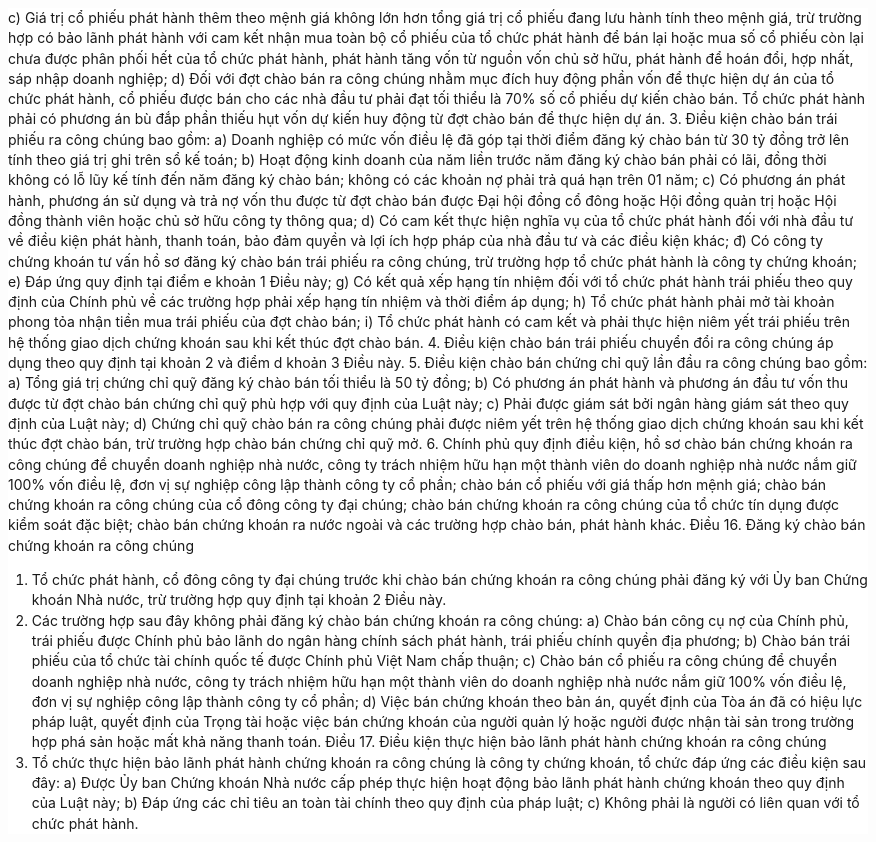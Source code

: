 c) Giá trị cổ phiếu phát hành thêm theo mệnh giá không lớn hơn tổng giá trị cổ phiếu đang lưu hành tính theo mệnh giá, trừ trường hợp có bảo lãnh phát hành với cam kết nhận mua toàn bộ cổ phiếu của tổ chức phát hành để bán lại hoặc mua số cổ phiếu còn lại chưa được phân phối hết của tổ chức phát hành, phát hành tăng vốn từ nguồn vốn chủ sở hữu, phát hành để hoán đổi, hợp nhất, sáp nhập doanh nghiệp;
d) Đối với đợt chào bán ra công chúng nhằm mục đích huy động phần vốn để thực hiện dự án của tổ chức phát hành, cổ phiếu được bán cho các nhà đầu tư phải đạt tối thiểu là 70% số cổ phiếu dự kiến chào bán. Tổ chức phát hành phải có phương án bù đắp phần thiếu hụt vốn dự kiến huy động từ đợt chào bán để thực hiện dự án.
3. Điều kiện chào bán trái phiếu ra công chúng bao gồm:
a) Doanh nghiệp có mức vốn điều lệ đã góp tại thời điểm đăng ký chào bán từ 30 tỷ đồng trở lên tính theo giá trị ghi trên sổ kế toán;
b) Hoạt động kinh doanh của năm liền trước năm đăng ký chào bán phải có lãi, đồng thời không có lỗ lũy kế tính đến năm đăng ký chào bán; không có các khoản nợ phải trả quá hạn trên 01 năm;
c) Có phương án phát hành, phương án sử dụng và trả nợ vốn thu được từ đợt chào bán được Đại hội đồng cổ đông hoặc Hội đồng quản trị hoặc Hội đồng thành viên hoặc chủ sở hữu công ty thông qua;
d) Có cam kết thực hiện nghĩa vụ của tổ chức phát hành đối với nhà đầu tư về điều kiện phát hành, thanh toán, bảo đảm quyền và lợi ích hợp pháp của nhà đầu tư và các điều kiện khác;
đ) Có công ty chứng khoán tư vấn hồ sơ đăng ký chào bán trái phiếu ra công chúng, trừ trường hợp tổ chức phát hành là công ty chứng khoán;
e) Đáp ứng quy định tại điểm e khoản 1 Điều này;
g) Có kết quả xếp hạng tín nhiệm đối với tổ chức phát hành trái phiếu theo quy định của Chính phủ về các trường hợp phải xếp hạng tín nhiệm và thời điểm áp dụng;
h) Tổ chức phát hành phải mở tài khoản phong tỏa nhận tiền mua trái phiếu của đợt chào bán;
i) Tổ chức phát hành có cam kết và phải thực hiện niêm yết trái phiếu trên hệ thống giao dịch chứng khoán sau khi kết thúc đợt chào bán.
4. Điều kiện chào bán trái phiếu chuyển đổi ra công chúng áp dụng theo quy định tại khoản 2 và điểm d khoản 3 Điều này.
5. Điều kiện chào bán chứng chỉ quỹ lần đầu ra công chúng bao gồm:
a) Tổng giá trị chứng chỉ quỹ đăng ký chào bán tối thiểu là 50 tỷ đồng;
b) Có phương án phát hành và phương án đầu tư vốn thu được từ đợt chào bán chứng chỉ quỹ phù hợp với quy định của Luật này;
c) Phải được giám sát bởi ngân hàng giám sát theo quy định của Luật này;
d) Chứng chỉ quỹ chào bán ra công chúng phải được niêm yết trên hệ thống giao dịch chứng khoán sau khi kết thúc đợt chào bán, trừ trường hợp chào bán chứng chỉ quỹ mở.
6. Chính phủ quy định điều kiện, hồ sơ chào bán chứng khoán ra công chúng để chuyển doanh nghiệp nhà nước, công ty trách nhiệm hữu hạn một thành viên do doanh nghiệp nhà nước nắm giữ 100% vốn điều lệ, đơn vị sự nghiệp công lập thành công ty cổ phần; chào bán cổ phiếu với giá thấp hơn mệnh giá; chào bán chứng khoán ra công chúng của cổ đông công ty đại chúng; chào bán chứng khoán ra công chúng của tổ chức tín dụng được kiểm soát đặc biệt; chào bán chứng khoán ra nước ngoài và các trường hợp chào bán, phát hành khác.
Điều 16. Đăng ký chào bán chứng khoán ra công chúng
1. Tổ chức phát hành, cổ đông công ty đại chúng trước khi chào bán chứng khoán ra công chúng phải đăng ký với Ủy ban Chứng khoán Nhà nước, trừ trường hợp quy định tại khoản 2 Điều này.
2. Các trường hợp sau đây không phải đăng ký chào bán chứng khoán ra công chúng:
a) Chào bán công cụ nợ của Chính phủ, trái phiếu được Chính phủ bảo lãnh do ngân hàng chính sách phát hành, trái phiếu chính quyền địa phương;
b) Chào bán trái phiếu của tổ chức tài chính quốc tế được Chính phủ Việt Nam chấp thuận;
c) Chào bán cổ phiếu ra công chúng để chuyển doanh nghiệp nhà nước, công ty trách nhiệm hữu hạn một thành viên do doanh nghiệp nhà nước nắm giữ 100% vốn điều lệ, đơn vị sự nghiệp công lập thành công ty cổ phần;
d) Việc bán chứng khoán theo bản án, quyết định của Tòa án đã có hiệu lực pháp luật, quyết định của Trọng tài hoặc việc bán chứng khoán của người quản lý hoặc người được nhận tài sản trong trường hợp phá sản hoặc mất khả năng thanh toán.
Điều 17. Điều kiện thực hiện bảo lãnh phát hành chứng khoán ra công chúng
1. Tổ chức thực hiện bảo lãnh phát hành chứng khoán ra công chúng là công ty chứng khoán, tổ chức đáp ứng các điều kiện sau đây:
a) Được Ủy ban Chứng khoán Nhà nước cấp phép thực hiện hoạt động bảo lãnh phát hành chứng khoán theo quy định của Luật này;
b) Đáp ứng các chỉ tiêu an toàn tài chính theo quy định của pháp luật;
c) Không phải là người có liên quan với tổ chức phát hành.